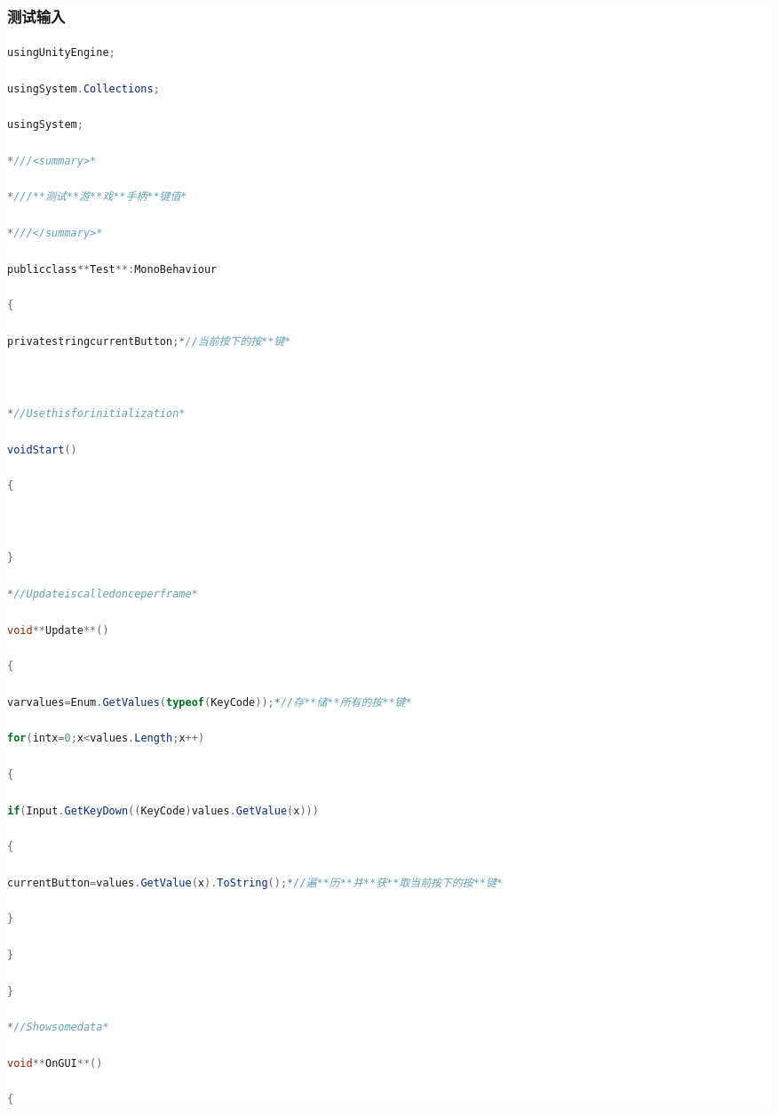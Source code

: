### 测试输入

```cs
usingUnityEngine;

usingSystem.Collections;

usingSystem;

*///<summary>*

*///**测试**游**戏**手柄**键值*

*///</summary>*

publicclass**Test**:MonoBehaviour

{

privatestringcurrentButton;*//当前按下的按**键*

 

*//Usethisforinitialization*

voidStart()

{

 

}

*//Updateiscalledonceperframe*

void**Update**()

{

varvalues=Enum.GetValues(typeof(KeyCode));*//存**储**所有的按**键*

for(intx=0;x<values.Length;x++)

{

if(Input.GetKeyDown((KeyCode)values.GetValue(x)))

{

currentButton=values.GetValue(x).ToString();*//遍**历**并**获**取当前按下的按**键*

}

}

}

*//Showsomedata*

void**OnGUI**()

{

```